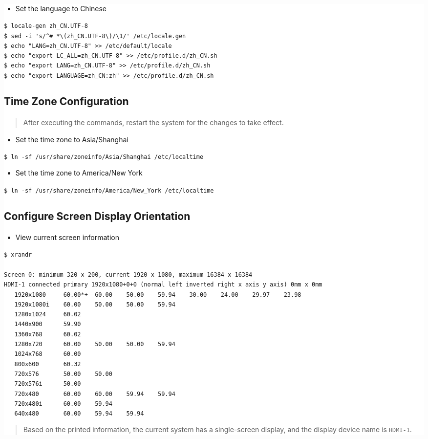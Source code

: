 * Set the language to Chinese

```
$ locale-gen zh_CN.UTF-8
$ sed -i 's/^# *\(zh_CN.UTF-8\)/\1/' /etc/locale.gen
$ echo "LANG=zh_CN.UTF-8" >> /etc/default/locale
$ echo "export LC_ALL=zh_CN.UTF-8" >> /etc/profile.d/zh_CN.sh
$ echo "export LANG=zh_CN.UTF-8" >> /etc/profile.d/zh_CN.sh
$ echo "export LANGUAGE=zh_CN:zh" >> /etc/profile.d/zh_CN.sh
```



## Time Zone Configuration

> After executing the commands, restart the system for the changes to take effect.

* Set the time zone to Asia/Shanghai

```
$ ln -sf /usr/share/zoneinfo/Asia/Shanghai /etc/localtime
```

* Set the time zone to America/New York

```
$ ln -sf /usr/share/zoneinfo/America/New_York /etc/localtime
```



## Configure Screen Display Orientation

* View current screen information

```
$ xrandr

Screen 0: minimum 320 x 200, current 1920 x 1080, maximum 16384 x 16384
HDMI-1 connected primary 1920x1080+0+0 (normal left inverted right x axis y axis) 0mm x 0mm
   1920x1080     60.00*+  60.00    50.00    59.94    30.00    24.00    29.97    23.98  
   1920x1080i    60.00    50.00    50.00    59.94  
   1280x1024     60.02  
   1440x900      59.90  
   1360x768      60.02  
   1280x720      60.00    50.00    50.00    59.94  
   1024x768      60.00  
   800x600       60.32  
   720x576       50.00    50.00  
   720x576i      50.00  
   720x480       60.00    60.00    59.94    59.94  
   720x480i      60.00    59.94  
   640x480       60.00    59.94    59.94  
```

> Based on the printed information, the current system has a single-screen display, and the display device name is `HDMI-1`.
